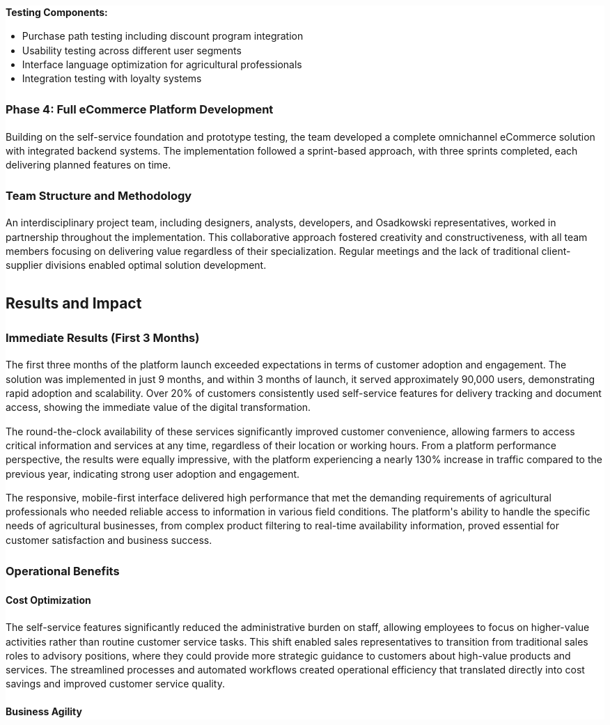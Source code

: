 **Testing Components:**
- Purchase path testing including discount program integration
- Usability testing across different user segments
- Interface language optimization for agricultural professionals
- Integration testing with loyalty systems

### Phase 4: Full eCommerce Platform Development
Building on the self-service foundation and prototype testing, the team developed a complete omnichannel eCommerce solution with integrated backend systems. The implementation followed a sprint-based approach, with three sprints completed, each delivering planned features on time.

### Team Structure and Methodology
An interdisciplinary project team, including designers, analysts, developers, and Osadkowski representatives, worked in partnership throughout the implementation. This collaborative approach fostered creativity and constructiveness, with all team members focusing on delivering value regardless of their specialization. Regular meetings and the lack of traditional client-supplier divisions enabled optimal solution development.

## Results and Impact

### Immediate Results (First 3 Months)

The first three months of the platform launch exceeded expectations in terms of customer adoption and engagement. The solution was implemented in just 9 months, and within 3 months of launch, it served approximately 90,000 users, demonstrating rapid adoption and scalability. Over 20% of customers consistently used self-service features for delivery tracking and document access, showing the immediate value of the digital transformation.

The round-the-clock availability of these services significantly improved customer convenience, allowing farmers to access critical information and services at any time, regardless of their location or working hours. From a platform performance perspective, the results were equally impressive, with the platform experiencing a nearly 130% increase in traffic compared to the previous year, indicating strong user adoption and engagement.

The responsive, mobile-first interface delivered high performance that met the demanding requirements of agricultural professionals who needed reliable access to information in various field conditions. The platform's ability to handle the specific needs of agricultural businesses, from complex product filtering to real-time availability information, proved essential for customer satisfaction and business success.

### Operational Benefits

#### Cost Optimization

The self-service features significantly reduced the administrative burden on staff, allowing employees to focus on higher-value activities rather than routine customer service tasks. This shift enabled sales representatives to transition from traditional sales roles to advisory positions, where they could provide more strategic guidance to customers about high-value products and services. The streamlined processes and automated workflows created operational efficiency that translated directly into cost savings and improved customer service quality.

#### Business Agility
